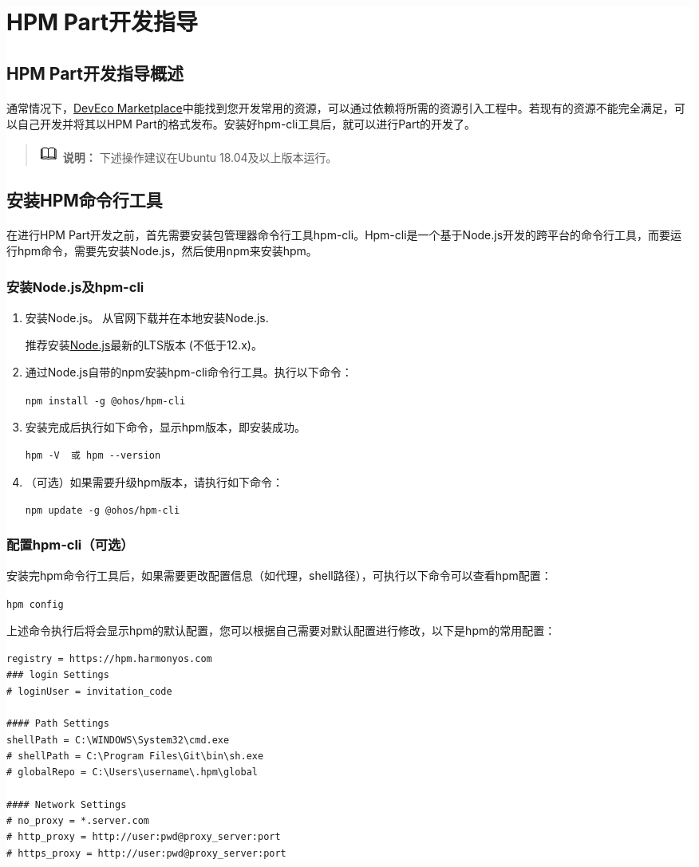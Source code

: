 # HPM Part开发指导


## HPM Part开发指导概述

通常情况下，[DevEco Marketplace](https://repo.harmonyos.com)中能找到您开发常用的资源，可以通过依赖将所需的资源引入工程中。若现有的资源不能完全满足，可以自己开发并将其以HPM Part的格式发布。安装好hpm-cli工具后，就可以进行Part的开发了。

> ![icon-note.gif](public_sys-resources/icon-note.gif) **说明：**
> 下述操作建议在Ubuntu 18.04及以上版本运行。


## 安装HPM命令行工具

在进行HPM Part开发之前，首先需要安装包管理器命令行工具hpm-cli。Hpm-cli是一个基于Node.js开发的跨平台的命令行工具，而要运行hpm命令，需要先安装Node.js，然后使用npm来安装hpm。


### 安装Node.js及hpm-cli

1. 安装Node.js。
   从官网下载并在本地安装Node.js.

   推荐安装[Node.js](https://nodejs.org/)最新的LTS版本 (不低于12.x)。

2. 通过Node.js自带的npm安装hpm-cli命令行工具。执行以下命令：
     
   ```
   npm install -g @ohos/hpm-cli
   ```

3. 安装完成后执行如下命令，显示hpm版本，即安装成功。
     
   ```
   hpm -V  或 hpm --version
   ```

4. （可选）如果需要升级hpm版本，请执行如下命令：
     
   ```
   npm update -g @ohos/hpm-cli
   ```


### 配置hpm-cli（可选）

安装完hpm命令行工具后，如果需要更改配置信息（如代理，shell路径），可执行以下命令可以查看hpm配置：

  
```
hpm config
```

  上述命令执行后将会显示hpm的默认配置，您可以根据自己需要对默认配置进行修改，以下是hpm的常用配置：
  
```
registry = https://hpm.harmonyos.com
### login Settings
# loginUser = invitation_code

#### Path Settings
shellPath = C:\WINDOWS\System32\cmd.exe
# shellPath = C:\Program Files\Git\bin\sh.exe
# globalRepo = C:\Users\username\.hpm\global

#### Network Settings
# no_proxy = *.server.com
# http_proxy = http://user:pwd@proxy_server:port
# https_proxy = http://user:pwd@proxy_server:port
```